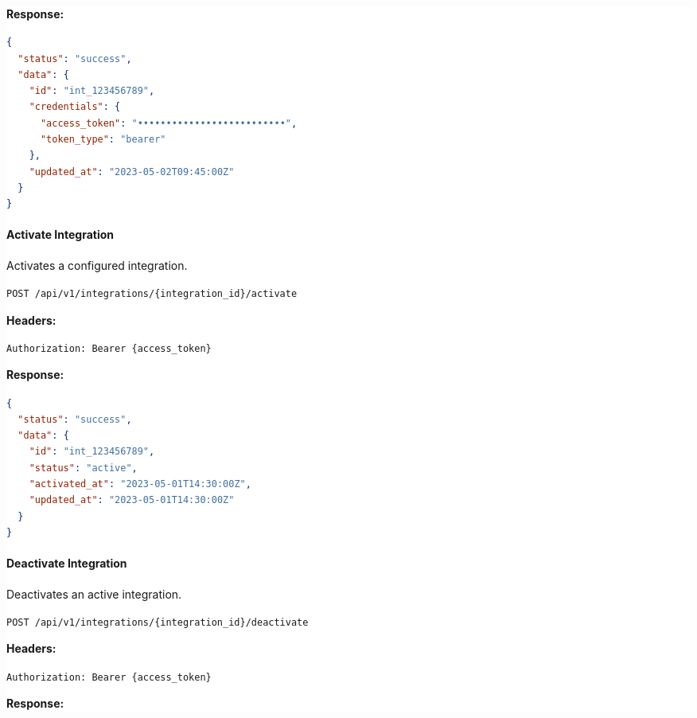 **Response:**

```json
{
  "status": "success",
  "data": {
    "id": "int_123456789",
    "credentials": {
      "access_token": "••••••••••••••••••••••••••",
      "token_type": "bearer"
    },
    "updated_at": "2023-05-02T09:45:00Z"
  }
}
```

#### Activate Integration

Activates a configured integration.

```
POST /api/v1/integrations/{integration_id}/activate
```

**Headers:**

```
Authorization: Bearer {access_token}
```

**Response:**

```json
{
  "status": "success",
  "data": {
    "id": "int_123456789",
    "status": "active",
    "activated_at": "2023-05-01T14:30:00Z",
    "updated_at": "2023-05-01T14:30:00Z"
  }
}
```

#### Deactivate Integration

Deactivates an active integration.

```
POST /api/v1/integrations/{integration_id}/deactivate
```

**Headers:**

```
Authorization: Bearer {access_token}
```

**Response:**
